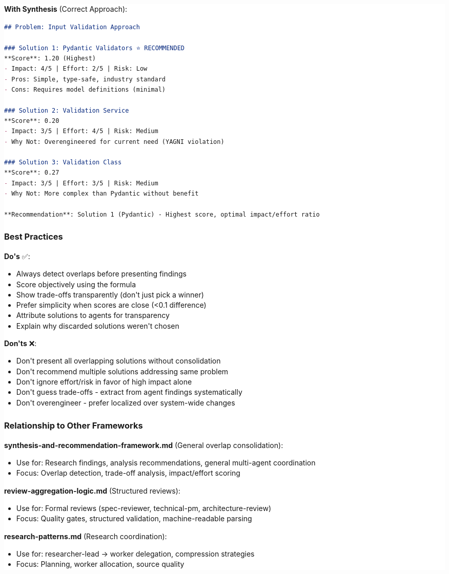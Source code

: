 **With Synthesis** (Correct Approach):
```markdown
## Problem: Input Validation Approach

### Solution 1: Pydantic Validators ⭐ RECOMMENDED
**Score**: 1.20 (Highest)
- Impact: 4/5 | Effort: 2/5 | Risk: Low
- Pros: Simple, type-safe, industry standard
- Cons: Requires model definitions (minimal)

### Solution 2: Validation Service
**Score**: 0.20
- Impact: 3/5 | Effort: 4/5 | Risk: Medium
- Why Not: Overengineered for current need (YAGNI violation)

### Solution 3: Validation Class
**Score**: 0.27
- Impact: 3/5 | Effort: 3/5 | Risk: Medium
- Why Not: More complex than Pydantic without benefit

**Recommendation**: Solution 1 (Pydantic) - Highest score, optimal impact/effort ratio
```

### Best Practices

**Do's** ✅:
- Always detect overlaps before presenting findings
- Score objectively using the formula
- Show trade-offs transparently (don't just pick a winner)
- Prefer simplicity when scores are close (<0.1 difference)
- Attribute solutions to agents for transparency
- Explain why discarded solutions weren't chosen

**Don'ts** ❌:
- Don't present all overlapping solutions without consolidation
- Don't recommend multiple solutions addressing same problem
- Don't ignore effort/risk in favor of high impact alone
- Don't guess trade-offs - extract from agent findings systematically
- Don't overengineer - prefer localized over system-wide changes

### Relationship to Other Frameworks

**synthesis-and-recommendation-framework.md** (General overlap consolidation):
- Use for: Research findings, analysis recommendations, general multi-agent coordination
- Focus: Overlap detection, trade-off analysis, impact/effort scoring

**review-aggregation-logic.md** (Structured reviews):
- Use for: Formal reviews (spec-reviewer, technical-pm, architecture-review)
- Focus: Quality gates, structured validation, machine-readable parsing

**research-patterns.md** (Research coordination):
- Use for: researcher-lead → worker delegation, compression strategies
- Focus: Planning, worker allocation, source quality
